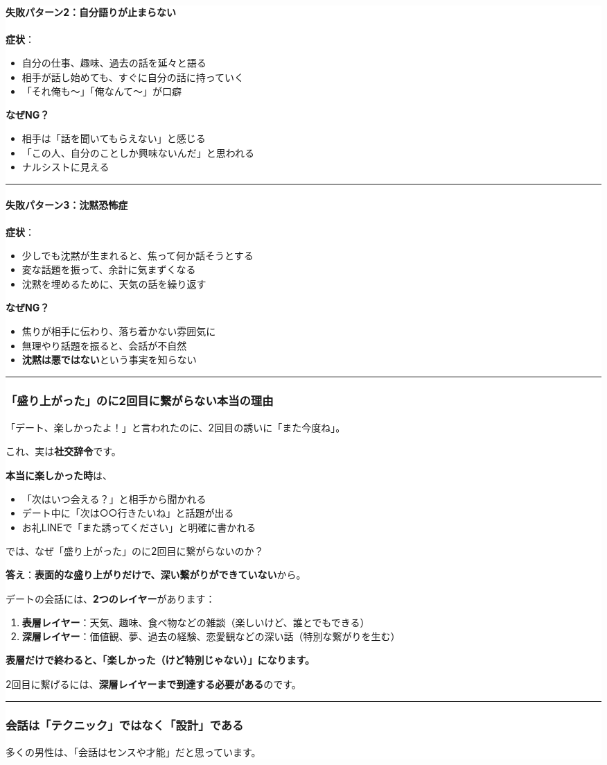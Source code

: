 
#### 失敗パターン2：自分語りが止まらない

**症状**：
- 自分の仕事、趣味、過去の話を延々と語る
- 相手が話し始めても、すぐに自分の話に持っていく
- 「それ俺も〜」「俺なんて〜」が口癖

**なぜNG？**
- 相手は「話を聞いてもらえない」と感じる
- 「この人、自分のことしか興味ないんだ」と思われる
- ナルシストに見える

---

#### 失敗パターン3：沈黙恐怖症

**症状**：
- 少しでも沈黙が生まれると、焦って何か話そうとする
- 変な話題を振って、余計に気まずくなる
- 沈黙を埋めるために、天気の話を繰り返す

**なぜNG？**
- 焦りが相手に伝わり、落ち着かない雰囲気に
- 無理やり話題を振ると、会話が不自然
- **沈黙は悪ではない**という事実を知らない

---

### 「盛り上がった」のに2回目に繋がらない本当の理由

「デート、楽しかったよ！」と言われたのに、2回目の誘いに「また今度ね」。

これ、実は**社交辞令**です。

**本当に楽しかった時**は、
- 「次はいつ会える？」と相手から聞かれる
- デート中に「次は○○行きたいね」と話題が出る
- お礼LINEで「また誘ってください」と明確に書かれる

では、なぜ「盛り上がった」のに2回目に繋がらないのか？

**答え**：**表面的な盛り上がりだけで、深い繋がりができていない**から。

デートの会話には、**2つのレイヤー**があります：

1. **表層レイヤー**：天気、趣味、食べ物などの雑談（楽しいけど、誰とでもできる）
2. **深層レイヤー**：価値観、夢、過去の経験、恋愛観などの深い話（特別な繋がりを生む）

**表層だけで終わると、「楽しかった（けど特別じゃない）」になります。**

2回目に繋げるには、**深層レイヤーまで到達する必要がある**のです。

---

### 会話は「テクニック」ではなく「設計」である

多くの男性は、「会話はセンスや才能」だと思っています。
